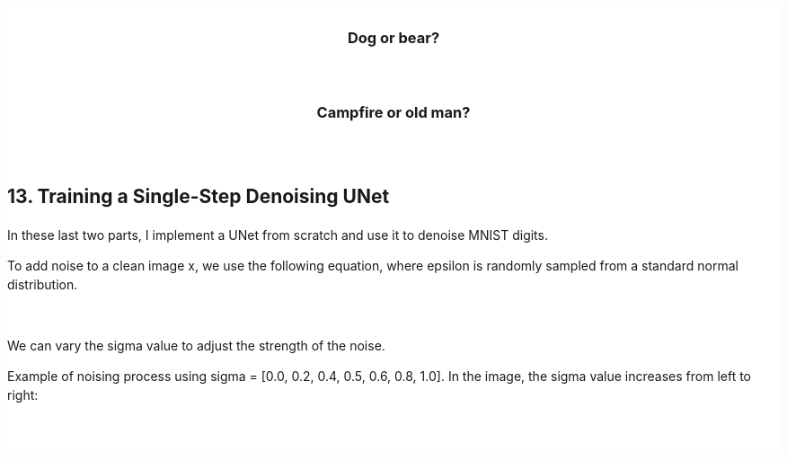 <section id="two">
<div class="column">
    <center><h3>Dog or bear?</h3></center>
    <div class="row">
        <article class="proj-item-1">
            <center><img src="../images/180proj5/hybrid_dogbear.png" width="400vw" alt="" /></center>
        </article>
    </div>
</div>
</section>

<section id="two">
<div class="column">
    <center><h3>Campfire or old man?</h3></center>
    <div class="row">
        <article class="proj-item-1">
            <center><img src="../images/180proj5/hybrid_campfireman.png" width="400vw" alt="" /></center>
        </article>
    </div>
</div>
</section>

<a name = "thirteen"></a>

## 13. Training a Single-Step Denoising UNet

In these last two parts, I implement a UNet from scratch and use it to denoise MNIST digits. 

To add noise to a clean image x, we use the following equation, where epsilon is randomly sampled from a standard normal distribution.

<section id="two">
<div class="column">
    <div class="row">
        <article class="proj-item-1">
            <center><img src="../images/180proj5/5b/noising_eq.png" width="300vw" alt="" /></center>
        </article>
    </div>
</div>
</section>

We can vary the sigma value to adjust the strength of the noise.

Example of noising process using sigma = [0.0, 0.2, 0.4, 0.5, 0.6, 0.8, 1.0]. In the image, the sigma value increases from left to right:

<section id="two">
<div class="column">
    <div class="row">
        <article class="proj-item-1">
            <center><img src="../images/180proj5/5b/mnist_noisy.png" width="400vw" alt="" /></center>
        </article>
    </div>
</div>
</section>
<br/>

